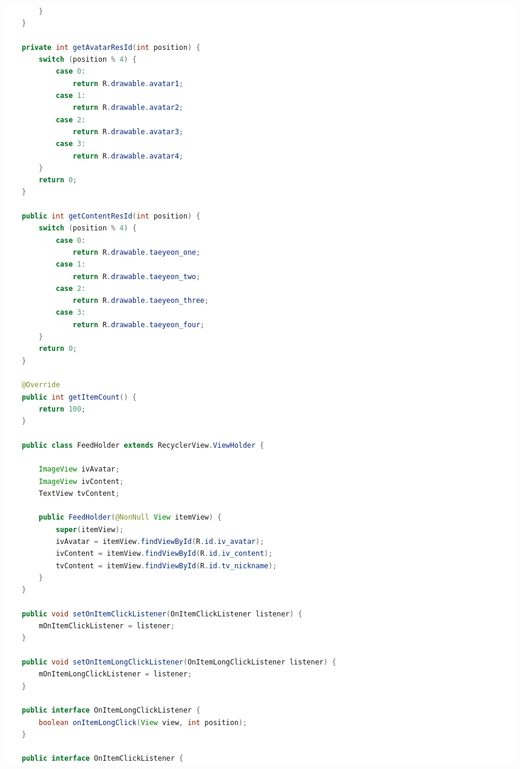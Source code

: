 ```Java
        }
    }

    private int getAvatarResId(int position) {
        switch (position % 4) {
            case 0:
                return R.drawable.avatar1;
            case 1:
                return R.drawable.avatar2;
            case 2:
                return R.drawable.avatar3;
            case 3:
                return R.drawable.avatar4;
        }
        return 0;
    }

    public int getContentResId(int position) {
        switch (position % 4) {
            case 0:
                return R.drawable.taeyeon_one;
            case 1:
                return R.drawable.taeyeon_two;
            case 2:
                return R.drawable.taeyeon_three;
            case 3:
                return R.drawable.taeyeon_four;
        }
        return 0;
    }

    @Override
    public int getItemCount() {
        return 100;
    }

    public class FeedHolder extends RecyclerView.ViewHolder {

        ImageView ivAvatar;
        ImageView ivContent;
        TextView tvContent;

        public FeedHolder(@NonNull View itemView) {
            super(itemView);
            ivAvatar = itemView.findViewById(R.id.iv_avatar);
            ivContent = itemView.findViewById(R.id.iv_content);
            tvContent = itemView.findViewById(R.id.tv_nickname);
        }
    }

    public void setOnItemClickListener(OnItemClickListener listener) {
        mOnItemClickListener = listener;
    }

    public void setOnItemLongClickListener(OnItemLongClickListener listener) {
        mOnItemLongClickListener = listener;
    }

    public interface OnItemLongClickListener {
        boolean onItemLongClick(View view, int position);
    }
  
    public interface OnItemClickListener {
```